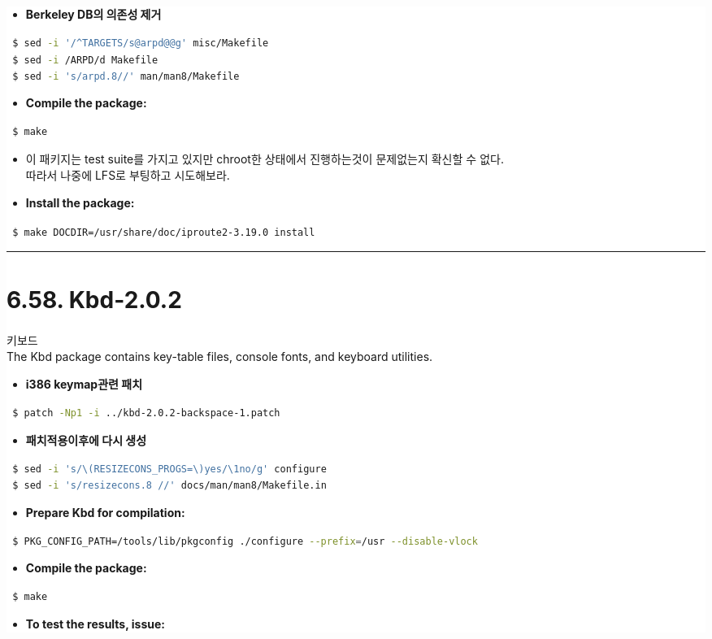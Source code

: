 - __Berkeley DB의 의존성 제거__    
  
````````````````````sh  
 $ sed -i '/^TARGETS/s@arpd@@g' misc/Makefile  
 $ sed -i /ARPD/d Makefile  
 $ sed -i 's/arpd.8//' man/man8/Makefile  
````````````````````  
  
- __Compile the package:__    
  
````````````````````sh  
 $ make  
````````````````````  
  
- 이 패키지는 test suite를 가지고 있지만 chroot한 상태에서 진행하는것이 문제없는지 확신할 수 없다.    
따라서 나중에 LFS로 부팅하고 시도해보라.  
  
- __Install the package:__    
  
````````````````````sh  
 $ make DOCDIR=/usr/share/doc/iproute2-3.19.0 install  
````````````````````  
  
  
  
  
  
--------------------  
# 6.58. Kbd-2.0.2  
  
키보드  
The Kbd package contains key-table files, console fonts, and keyboard utilities.  
  
  
- __i386 keymap관련 패치__    
  
````````````````````sh  
 $ patch -Np1 -i ../kbd-2.0.2-backspace-1.patch  
````````````````````  
  
- __패치적용이후에 다시 생성__    
  
````````````````````sh  
 $ sed -i 's/\(RESIZECONS_PROGS=\)yes/\1no/g' configure  
 $ sed -i 's/resizecons.8 //' docs/man/man8/Makefile.in  
````````````````````  
  
  
- __Prepare Kbd for compilation:__    
  
````````````````````sh  
 $ PKG_CONFIG_PATH=/tools/lib/pkgconfig ./configure --prefix=/usr --disable-vlock  
````````````````````  
  
  
- __Compile the package:__    
  
````````````````````sh  
 $ make  
````````````````````  
  
  
- __To test the results, issue:__    
  